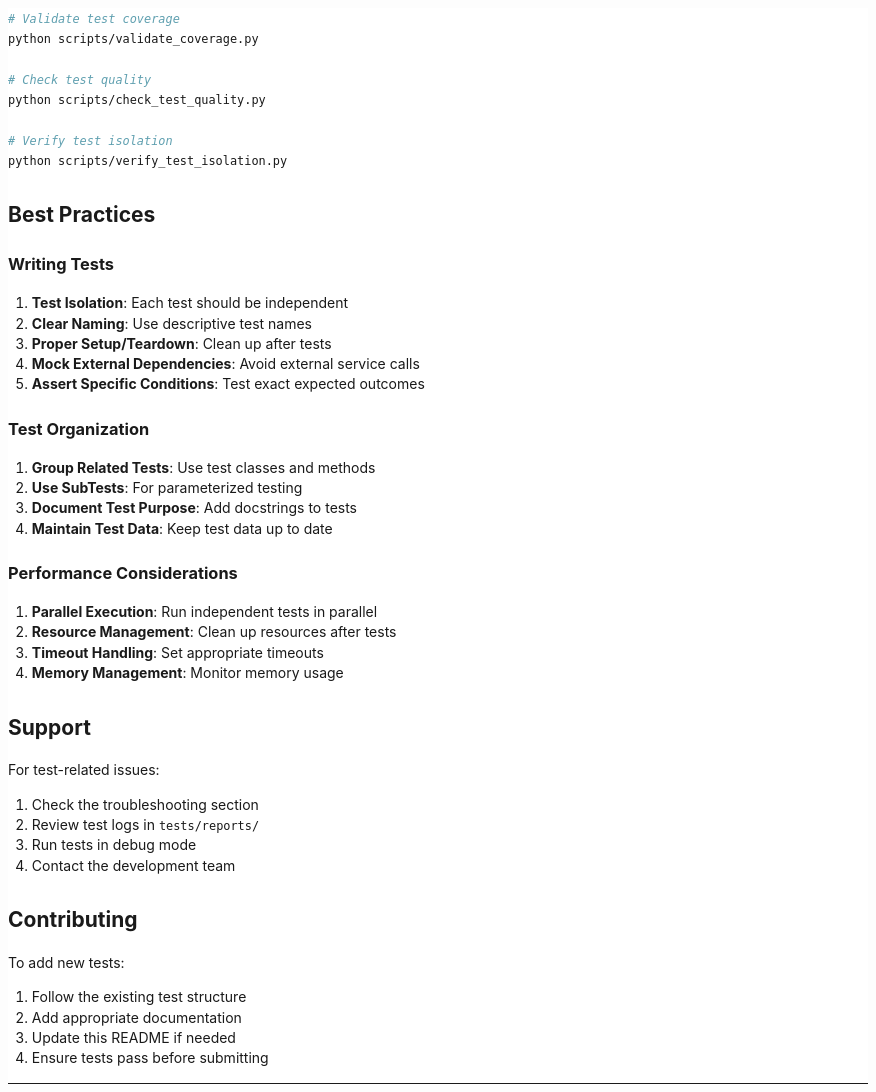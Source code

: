 ```bash
# Validate test coverage
python scripts/validate_coverage.py

# Check test quality
python scripts/check_test_quality.py

# Verify test isolation
python scripts/verify_test_isolation.py
```

## Best Practices

### Writing Tests

1. **Test Isolation**: Each test should be independent
2. **Clear Naming**: Use descriptive test names
3. **Proper Setup/Teardown**: Clean up after tests
4. **Mock External Dependencies**: Avoid external service calls
5. **Assert Specific Conditions**: Test exact expected outcomes

### Test Organization

1. **Group Related Tests**: Use test classes and methods
2. **Use SubTests**: For parameterized testing
3. **Document Test Purpose**: Add docstrings to tests
4. **Maintain Test Data**: Keep test data up to date

### Performance Considerations

1. **Parallel Execution**: Run independent tests in parallel
2. **Resource Management**: Clean up resources after tests
3. **Timeout Handling**: Set appropriate timeouts
4. **Memory Management**: Monitor memory usage

## Support

For test-related issues:

1. Check the troubleshooting section
2. Review test logs in `tests/reports/`
3. Run tests in debug mode
4. Contact the development team

## Contributing

To add new tests:

1. Follow the existing test structure
2. Add appropriate documentation
3. Update this README if needed
4. Ensure tests pass before submitting

---